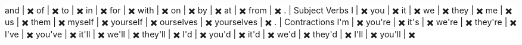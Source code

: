 and | ✖️
of | ✖️
to | ✖️
in | ✖️
for | ✖️
with | ✖️
on | ✖️
by | ✖️
at | ✖️
from | ✖️
. | Subject Verbs
I | ✖️
you | ✖️
it | ✖️
we | ✖️
they | ✖️
me | ✖️
us | ✖️
them | ✖️
myself | ✖️
yourself | ✖️
ourselves | ✖️
yourselves | ✖️
. | Contractions
I'm | ✖️
you're | ✖️
it's | ✖️
we're | ✖️
they're | ✖️
I've | ✖️
you've | ✖️
it'll | ✖️
we'll | ✖️
they'll | ✖️
I'd | ✖️
you'd | ✖️
it'd | ✖️
we'd | ✖️
they'd | ✖️
I'll | ✖️
you'll | ✖️